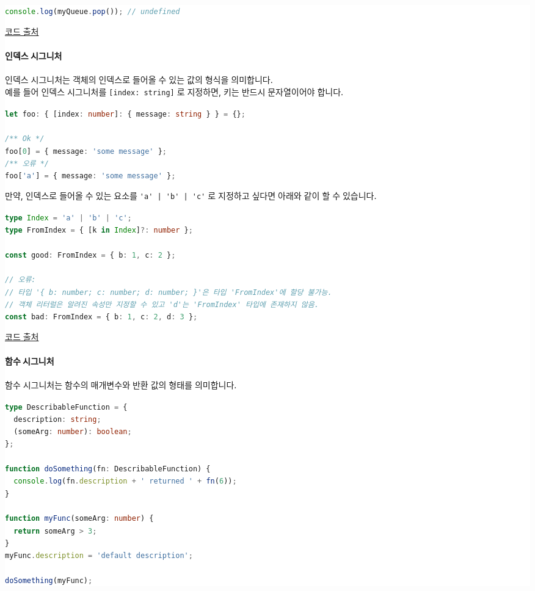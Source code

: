 ```ts
console.log(myQueue.pop()); // undefined
```

[코드 출처](https://poiemaweb.com/typescript-generic#:~:text=%EC%A0%9C%EB%84%A4%EB%A6%AD%EC%9D%80%20%EC%84%A0%EC%96%B8%20%EC%8B%9C%EC%A0%90%EC%9D%B4,%EA%B0%80%EB%8A%A5%ED%95%98%EB%8B%A4%EB%8A%94%20%EC%9E%A5%EC%A0%90%EC%9D%B4%20%EC%9E%88%EB%8B%A4)

#### 인덱스 시그니처

인덱스 시그니처는 객체의 인덱스로 들어올 수 있는 값의 형식을 의미합니다.  
예를 들어 인덱스 시그니처를 `[index: string]` 로 지정하면, 키는 반드시 문자열이어야 합니다.

```ts
let foo: { [index: number]: { message: string } } = {};

/** Ok */
foo[0] = { message: 'some message' };
/** 오류 */
foo['a'] = { message: 'some message' };
```

만약, 인덱스로 들어올 수 있는 요소를 `'a' | 'b' | 'c'` 로 지정하고 싶다면 아래와 같이 할 수 있습니다.

```ts
type Index = 'a' | 'b' | 'c';
type FromIndex = { [k in Index]?: number };

const good: FromIndex = { b: 1, c: 2 };

// 오류:
// 타입 '{ b: number; c: number; d: number; }'은 타입 'FromIndex'에 할당 불가능.
// 객체 리터럴은 알려진 속성만 지정할 수 있고 'd'는 'FromIndex' 타입에 존재하지 않음.
const bad: FromIndex = { b: 1, c: 2, d: 3 };
```

[코드 출처](https://radlohead.gitbook.io/typescript-deep-dive/type-system/index-signatures)

#### 함수 시그니처

함수 시그니처는 함수의 매개변수와 반환 값의 형태를 의미합니다.

```ts
type DescribableFunction = {
  description: string;
  (someArg: number): boolean;
};

function doSomething(fn: DescribableFunction) {
  console.log(fn.description + ' returned ' + fn(6));
}

function myFunc(someArg: number) {
  return someArg > 3;
}
myFunc.description = 'default description';

doSomething(myFunc);
```
